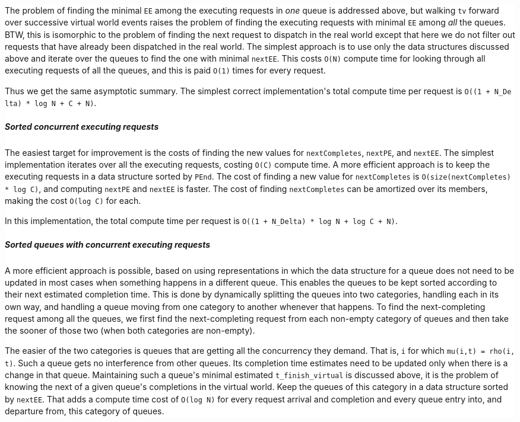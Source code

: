 The problem of finding the minimal `EE` among the executing requests
in _one_ queue is addressed above, but walking `tv` forward over
successive virtual world events raises the problem of finding the
executing requests with minimal `EE` among _all_ the queues.  BTW,
this is isomorphic to the problem of finding the next request to
dispatch in the real world except that here we do not filter out
requests that have already been dispatched in the real world.  The
simplest approach is to use only the data structures discussed above
and iterate over the queues to find the one with minimal `nextEE`.
This costs `O(N)` compute time for looking through all executing
requests of all the queues, and this is paid `O(1)` times for every
request.

Thus we get the same asymptotic summary.  The simplest correct
implementation's total compute time per request is `O((1 + N_Delta) *
log N + C + N)`.

##### Sorted concurrent executing requests

The easiest target for improvement is the costs of finding the new
values for `nextCompletes`, `nextPE`, and `nextEE`.  The simplest
implementation iterates over all the executing requests, costing
`O(C)` compute time.  A more efficient approach is to keep the
executing requests in a data structure sorted by `PEnd`.  The cost of
finding a new value for `nextCompletes` is `O(size(nextCompletes) *
log C)`, and computing `nextPE` and `nextEE` is faster.  The cost of
finding `nextCompletes` can be amortized over its members, making the
cost `O(log C)` for each.

In this implementation, the total compute time per request is `O((1 +
N_Delta) * log N + log C + N)`.

##### Sorted queues with concurrent executing requests

A more efficient approach is possible, based on using representations
in which the data structure for a queue does not need to be updated in
most cases when something happens in a different queue.  This enables
the queues to be kept sorted according to their next estimated
completion time.  This is done by dynamically splitting the queues
into two categories, handling each in its own way, and handling a
queue moving from one category to another whenever that happens.  To
find the next-completing request among all the queues, we first find
the next-completing request from each non-empty category of queues and
then take the sooner of those two (when both categories are
non-empty).

The easier of the two categories is queues that are getting all the
concurrency they demand.  That is, `i` for which `mu(i,t) = rho(i,t)`.
Such a queue gets no interference from other queues.  Its completion
time estimates need to be updated only when there is a change in that
queue.  Maintaining such a queue's minimal estimated
`t_finish_virtual` is discussed above, it is the problem of knowing
the next of a given queue's completions in the virtual world.  Keep
the queues of this category in a data structure sorted by `nextEE`.
That adds a compute time cost of `O(log N)` for every request arrival
and completion and every queue entry into, and departure from, this
category of queues.
